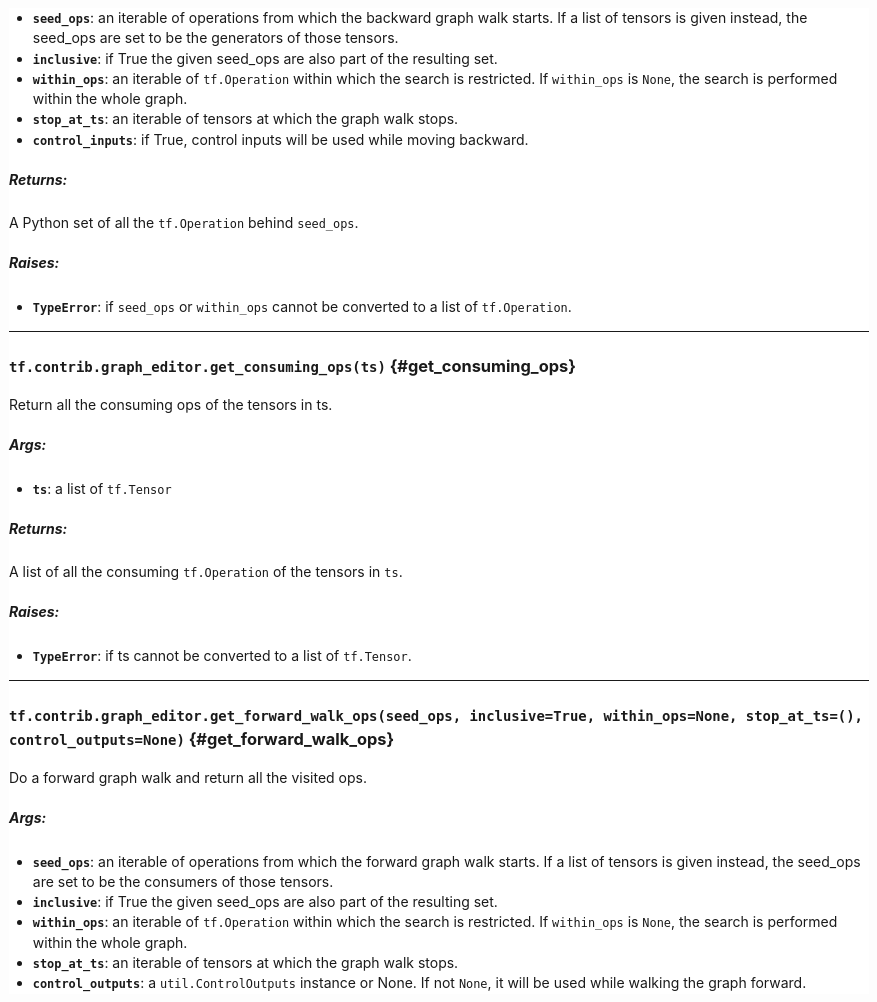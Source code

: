 
*  <b>`seed_ops`</b>: an iterable of operations from which the backward graph
    walk starts. If a list of tensors is given instead, the seed_ops are set
    to be the generators of those tensors.
*  <b>`inclusive`</b>: if True the given seed_ops are also part of the resulting set.
*  <b>`within_ops`</b>: an iterable of `tf.Operation` within which the search is
    restricted. If `within_ops` is `None`, the search is performed within
    the whole graph.
*  <b>`stop_at_ts`</b>: an iterable of tensors at which the graph walk stops.
*  <b>`control_inputs`</b>: if True, control inputs will be used while moving backward.

##### Returns:

  A Python set of all the `tf.Operation` behind `seed_ops`.

##### Raises:


*  <b>`TypeError`</b>: if `seed_ops` or `within_ops` cannot be converted to a list of
    `tf.Operation`.


- - -

### `tf.contrib.graph_editor.get_consuming_ops(ts)` {#get_consuming_ops}

Return all the consuming ops of the tensors in ts.

##### Args:


*  <b>`ts`</b>: a list of `tf.Tensor`

##### Returns:

  A list of all the consuming `tf.Operation` of the tensors in `ts`.

##### Raises:


*  <b>`TypeError`</b>: if ts cannot be converted to a list of `tf.Tensor`.


- - -

### `tf.contrib.graph_editor.get_forward_walk_ops(seed_ops, inclusive=True, within_ops=None, stop_at_ts=(), control_outputs=None)` {#get_forward_walk_ops}

Do a forward graph walk and return all the visited ops.

##### Args:


*  <b>`seed_ops`</b>: an iterable of operations from which the forward graph
    walk starts. If a list of tensors is given instead, the seed_ops are set
    to be the consumers of those tensors.
*  <b>`inclusive`</b>: if True the given seed_ops are also part of the resulting set.
*  <b>`within_ops`</b>: an iterable of `tf.Operation` within which the search is
    restricted. If `within_ops` is `None`, the search is performed within
    the whole graph.
*  <b>`stop_at_ts`</b>: an iterable of tensors at which the graph walk stops.
*  <b>`control_outputs`</b>: a `util.ControlOutputs` instance or None.
    If not `None`, it will be used while walking the graph forward.
